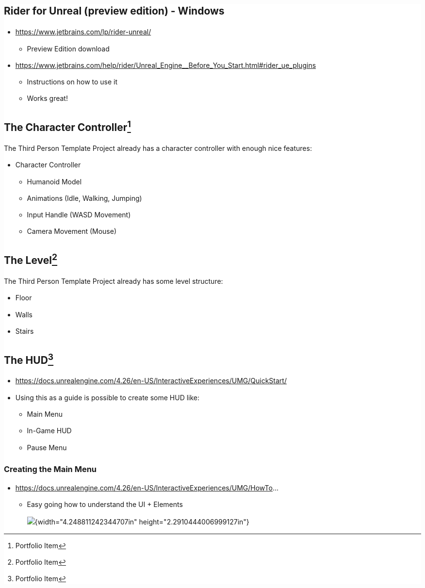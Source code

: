 Rider for Unreal (preview edition) - Windows
--------------------------------------------

-   <https://www.jetbrains.com/lp/rider-unreal/>

    -   Preview Edition download

-   <https://www.jetbrains.com/help/rider/Unreal_Engine__Before_You_Start.html#rider_ue_plugins>

    -   Instructions on how to use it

    -   Works great!

The Character Controller[^3]
----------------------------

The Third Person Template Project already has a character controller
with enough nice features:

-   Character Controller

    -   Humanoid Model

    -   Animations (Idle, Walking, Jumping)

    -   Input Handle (WASD Movement)

    -   Camera Movement (Mouse)

The Level[^4]
-------------

The Third Person Template Project already has some level structure:

-   Floor

-   Walls

-   Stairs

The HUD[^5]
-----------

-   https://docs.unrealengine.com/4.26/en-US/InteractiveExperiences/UMG/QuickStart/

-   Using this as a guide is possible to create some HUD like:

    -   Main Menu

    -   In-Game HUD

    -   Pause Menu

### Creating the Main Menu

-   https://docs.unrealengine.com/4.26/en-US/InteractiveExperiences/UMG/HowTo...

    -   Easy going how to understand the UI + Elements

        ![](md/media/image6.png){width="4.248811242344707in"
        height="2.2910444006999127in"}


[^1]: <https://hotgates.eu/this-is-unreal-engine/>
[^2]: No researched yet, I’ll try to grab some values about it
[^3]: Portfolio Item
[^4]: Portfolio Item
[^5]: Portfolio Item
[^6]: https://docs.unrealengine.com/4.26/en-US/ProgrammingAndScripting/Blueprints/
[^7]: Portfolio Item